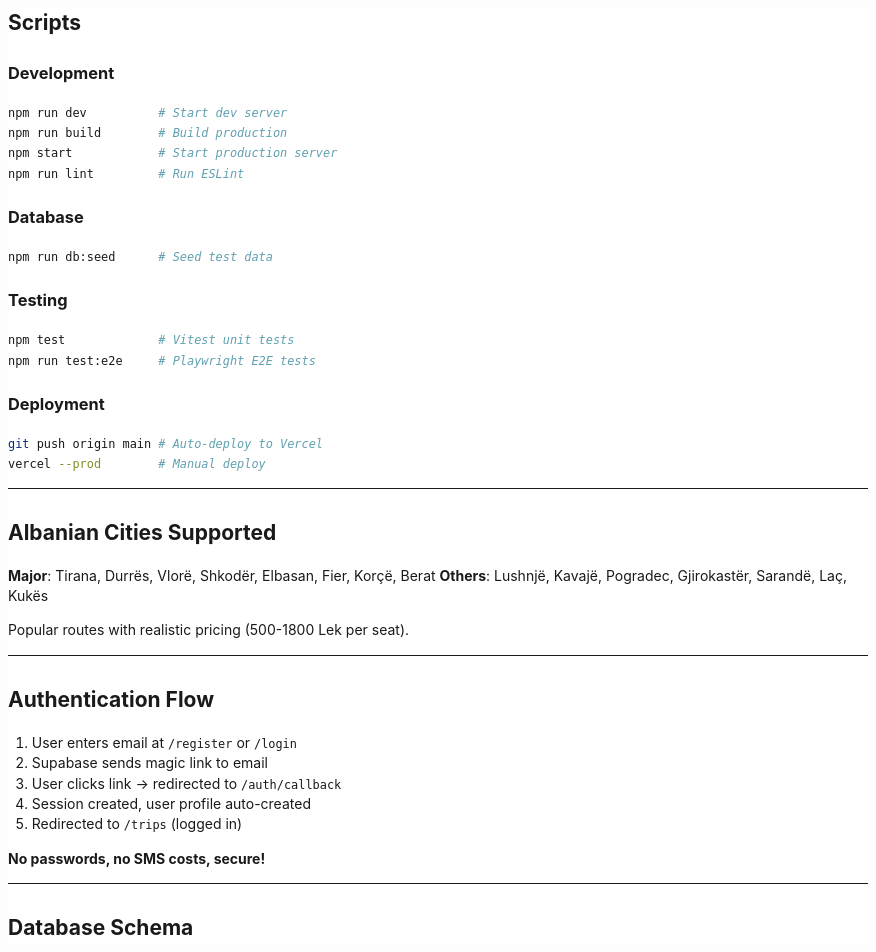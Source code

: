 
## Scripts

### Development
```bash
npm run dev          # Start dev server
npm run build        # Build production
npm start            # Start production server
npm run lint         # Run ESLint
```

### Database
```bash
npm run db:seed      # Seed test data
```

### Testing
```bash
npm test             # Vitest unit tests
npm run test:e2e     # Playwright E2E tests
```

### Deployment
```bash
git push origin main # Auto-deploy to Vercel
vercel --prod        # Manual deploy
```

---

## Albanian Cities Supported

**Major**: Tirana, Durrës, Vlorë, Shkodër, Elbasan, Fier, Korçë, Berat
**Others**: Lushnjë, Kavajë, Pogradec, Gjirokastër, Sarandë, Laç, Kukës

Popular routes with realistic pricing (500-1800 Lek per seat).

---

## Authentication Flow

1. User enters email at `/register` or `/login`
2. Supabase sends magic link to email
3. User clicks link → redirected to `/auth/callback`
4. Session created, user profile auto-created
5. Redirected to `/trips` (logged in)

**No passwords, no SMS costs, secure!**

---

## Database Schema
